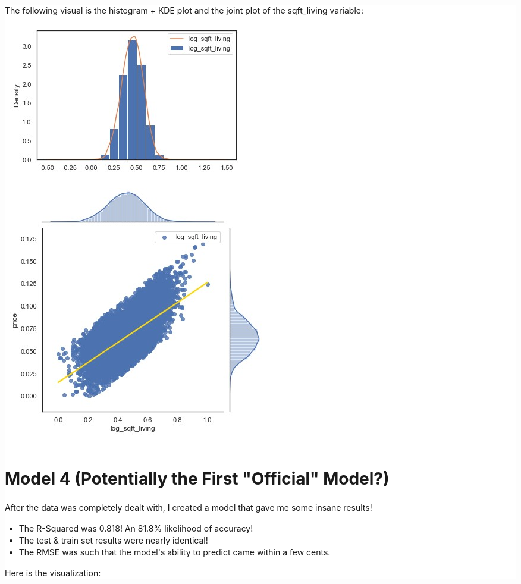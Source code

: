 The following visual is the histogram + KDE plot and the joint plot of the sqft_living variable:

![Histogram & KDE of SqFt_Living](/readme_Images/sqft_living_hist_kde.jpg)

![Final Joint Plot of SqFt_Living](/readme_Images/joint_plot_sqft_living_final.jpg)

# Model 4 (Potentially the First "Official" Model?)

After the data was completely dealt with, I created a model that gave me some insane results! 
- The R-Squared was 0.818! An 81.8% likelihood of accuracy!
- The test & train set results were nearly identical! 
- The RMSE was such that the model's ability to predict came within a few cents.

Here is the visualization:
